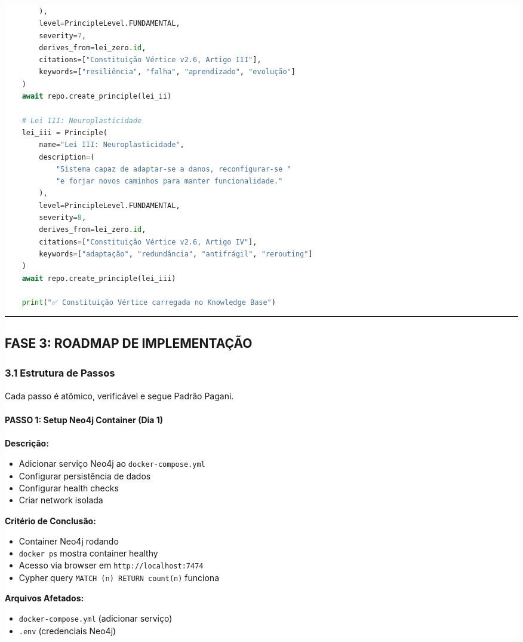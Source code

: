 ```python
        ),
        level=PrincipleLevel.FUNDAMENTAL,
        severity=7,
        derives_from=lei_zero.id,
        citations=["Constituição Vértice v2.6, Artigo III"],
        keywords=["resiliência", "falha", "aprendizado", "evolução"]
    )
    await repo.create_principle(lei_ii)
    
    # Lei III: Neuroplasticidade
    lei_iii = Principle(
        name="Lei III: Neuroplasticidade",
        description=(
            "Sistema capaz de adaptar-se a danos, reconfigurar-se "
            "e forjar novos caminhos para manter funcionalidade."
        ),
        level=PrincipleLevel.FUNDAMENTAL,
        severity=8,
        derives_from=lei_zero.id,
        citations=["Constituição Vértice v2.6, Artigo IV"],
        keywords=["adaptação", "redundância", "antifrágil", "rerouting"]
    )
    await repo.create_principle(lei_iii)
    
    print("✅ Constituição Vértice carregada no Knowledge Base")
```

---

## FASE 3: ROADMAP DE IMPLEMENTAÇÃO

### 3.1 Estrutura de Passos

Cada passo é atômico, verificável e segue Padrão Pagani.

#### PASSO 1: Setup Neo4j Container (Dia 1)
**Descrição:**
- Adicionar serviço Neo4j ao `docker-compose.yml`
- Configurar persistência de dados
- Configurar health checks
- Criar network isolada

**Critério de Conclusão:**
- Container Neo4j rodando
- `docker ps` mostra container healthy
- Acesso via browser em `http://localhost:7474`
- Cypher query `MATCH (n) RETURN count(n)` funciona

**Arquivos Afetados:**
- `docker-compose.yml` (adicionar serviço)
- `.env` (credenciais Neo4j)
